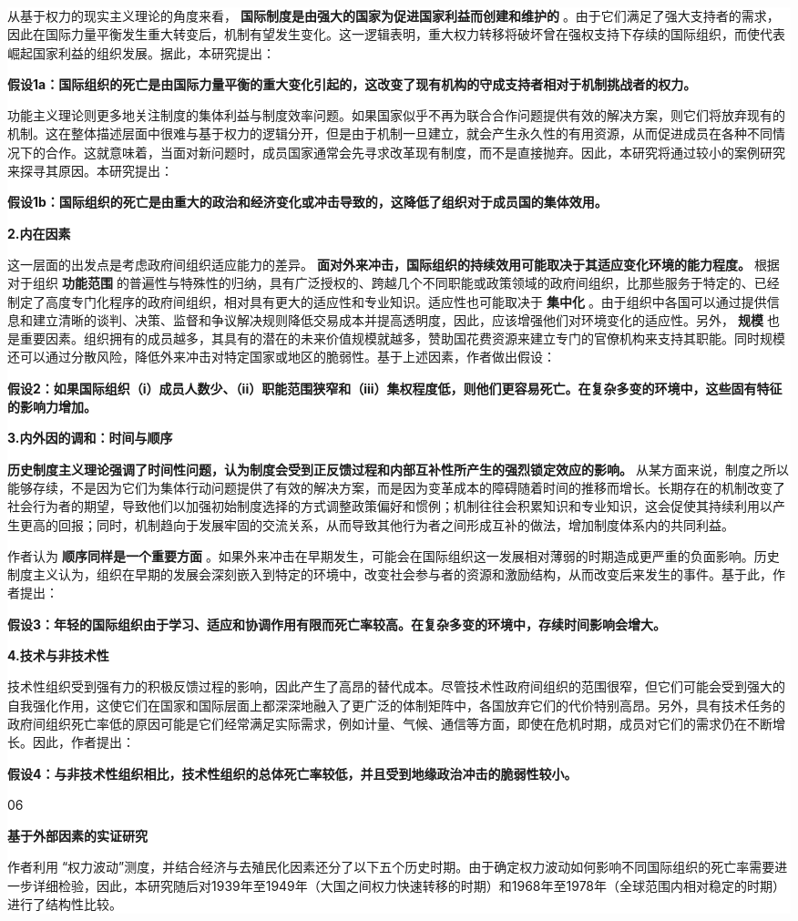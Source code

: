 从基于权力的现实主义理论的角度来看， **国际制度是由强大的国家为促进国家利益而创建和维护的**
。由于它们满足了强大支持者的需求，因此在国际力量平衡发生重大转变后，机制有望发生变化。这一逻辑表明，重大权力转移将破坏曾在强权支持下存续的国际组织，而使代表崛起国家利益的组织发展。据此，本研究提出：

 **假设1a：国际组织的死亡是由国际力量平衡的重大变化引起的，这改变了现有机构的守成支持者相对于机制挑战者的权力。**

  

功能主义理论则更多地关注制度的集体利益与制度效率问题。如果国家似乎不再为联合合作问题提供有效的解决方案，则它们将放弃现有的机制。这在整体描述层面中很难与基于权力的逻辑分开，但是由于机制一旦建立，就会产生永久性的有用资源，从而促进成员在各种不同情况下的合作。这就意味着，当面对新问题时，成员国家通常会先寻求改革现有制度，而不是直接抛弃。因此，本研究将通过较小的案例研究来探寻其原因。本研究提出：

 **假设1b：国际组织的死亡是由重大的政治和经济变化或冲击导致的，这降低了组织对于成员国的集体效用。**

  

 **2.内在因素**

这一层面的出发点是考虑政府间组织适应能力的差异。 **面对外来冲击，国际组织的持续效用可能取决于其适应变化环境的能力程度。** 根据对于组织
**功能范围**
的普遍性与特殊性的归纳，具有广泛授权的、跨越几个不同职能或政策领域的政府间组织，比那些服务于特定的、已经制定了高度专门化程序的政府间组织，相对具有更大的适应性和专业知识。适应性也可能取决于
**集中化**
。由于组织中各国可以通过提供信息和建立清晰的谈判、决策、监督和争议解决规则降低交易成本并提高透明度，因此，应该增强他们对环境变化的适应性。另外，
**规模**
也是重要因素。组织拥有的成员越多，其具有的潜在的未来价值规模就越多，赞助国花费资源来建立专门的官僚机构来支持其职能。同时规模还可以通过分散风险，降低外来冲击对特定国家或地区的脆弱性。基于上述因素，作者做出假设：

 **假设2：如果国际组织（i）成员人数少、（ii）职能范围狭窄和（iii）集权程度低，则他们更容易死亡。在复杂多变的环境中，这些固有特征的影响力增加。**

  

 **3.内外因的调和：时间与顺序**

 **历史制度主义理论强调了时间性问题，认为制度会受到正反馈过程和内部互补性所产生的强烈锁定效应的影响。**
从某方面来说，制度之所以能够存续，不是因为它们为集体行动问题提供了有效的解决方案，而是因为变革成本的障碍随着时间的推移而增长。长期存在的机制改变了社会行为者的期望，导致他们以加强初始制度选择的方式调整政策偏好和惯例；机制往往会积累知识和专业知识，这会促使其持续利用以产生更高的回报；同时，机制趋向于发展牢固的交流关系，从而导致其他行为者之间形成互补的做法，增加制度体系内的共同利益。

  

作者认为 **顺序同样是一个重要方面**
。如果外来冲击在早期发生，可能会在国际组织这一发展相对薄弱的时期造成更严重的负面影响。历史制度主义认为，组织在早期的发展会深刻嵌入到特定的环境中，改变社会参与者的资源和激励结构，从而改变后来发生的事件。基于此，作者提出：

 **假设3：年轻的国际组织由于学习、适应和协调作用有限而死亡率较高。在复杂多变的环境中，存续时间影响会增大。**

  

 **4.技术与非技术性**

技术性组织受到强有力的积极反馈过程的影响，因此产生了高昂的替代成本。尽管技术性政府间组织的范围很窄，但它们可能会受到强大的自我强化作用，这使它们在国家和国际层面上都深深地融入了更广泛的体制矩阵中，各国放弃它们的代价特别高昂。另外，具有技术任务的政府间组织死亡率低的原因可能是它们经常满足实际需求，例如计量、气候、通信等方面，即使在危机时期，成员对它们的需求仍在不断增长。因此，作者提出：

 **假设4：与非技术性组织相比，技术性组织的总体死亡率较低，并且受到地缘政治冲击的脆弱性较小。**

  

06

 **基于外部因素的实证研究**

  

作者利用
“权力波动”测度，并结合经济与去殖民化因素还分了以下五个历史时期。由于确定权力波动如何影响不同国际组织的死亡率需要进一步详细检验，因此，本研究随后对1939年至1949年（大国之间权力快速转移的时期）和1968年至1978年（全球范围内相对稳定的时期）进行了结构性比较。

  